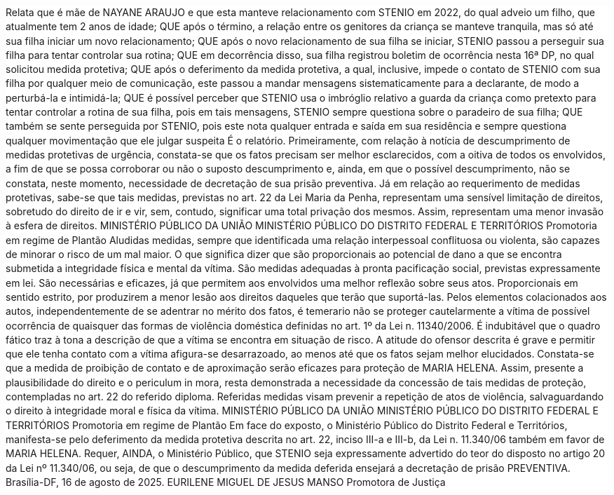 Relata que é mãe de NAYANE ARAUJO e que esta manteve relacionamento com STENIO em 2022, do qual adveio um filho, que atualmente tem 2 anos de idade; QUE após o término, a relação entre os genitores da criança se manteve tranquila, mas só até sua filha iniciar um novo relacionamento; QUE após o novo relacionamento de sua filha se iniciar, STENIO passou a perseguir sua filha para tentar controlar sua rotina; QUE em decorrência disso, sua filha registrou boletim de ocorrência nesta 16ª DP, no qual solicitou medida protetiva; QUE após o deferimento da medida protetiva, a qual, inclusive, impede o contato de STENIO com sua filha por qualquer meio de comunicação, este passou a mandar mensagens sistematicamente para a declarante, de modo a perturbá-la e intimidá-la; QUE é possível perceber que STENIO usa o imbróglio relativo a guarda da criança como pretexto para tentar controlar a rotina de sua filha, pois em tais mensagens, STENIO sempre questiona sobre o paradeiro de sua filha; QUE também se sente perseguida por STENIO, pois este nota qualquer entrada e saída em sua residência e sempre questiona qualquer movimentação que ele julgar suspeita
É o relatório.
Primeiramente, com relação à notícia de descumprimento de medidas protetivas de urgência, constata-se que os fatos precisam ser melhor esclarecidos, com a oitiva de todos os envolvidos, a fim de que se possa corroborar ou não o suposto descumprimento e, ainda, em que o possível descumprimento, não se constata, neste momento, necessidade de decretação de sua prisão preventiva.
Já em relação ao requerimento de medidas protetivas, sabe-se que tais medidas, previstas no art. 22 da Lei Maria da Penha, representam uma sensível limitação de direitos, sobretudo do direito de ir e vir, sem, contudo, significar uma total privação dos mesmos. Assim, representam uma menor invasão à esfera de direitos.
MINISTÉRIO PÚBLICO DA UNIÃO MINISTÉRIO PÚBLICO DO DISTRITO FEDERAL E TERRITÓRIOS Promotoria em regime de Plantão
Aludidas medidas, sempre que identificada uma relação interpessoal conflituosa ou violenta, são capazes de minorar o risco de um mal maior. O que significa dizer que são proporcionais ao potencial de dano a que se encontra submetida a integridade física e mental da vítima. São medidas adequadas à pronta pacificação social, previstas expressamente em lei. São necessárias e eficazes, já que permitem aos envolvidos uma melhor reflexão sobre seus atos. Proporcionais em sentido estrito, por produzirem a menor lesão aos direitos daqueles que terão que suportá-las.
Pelos elementos colacionados aos autos, independentemente de se adentrar no mérito dos fatos, é temerario não se proteger cautelarmente a vítima de possível ocorrência de quaisquer das formas de violência doméstica definidas no art. 1º da Lei n. 11340/2006.
É indubitável que o quadro fático traz à tona a descrição de que a vítima se encontra em situação de risco. A atitude do ofensor descrita é grave e permitir que ele tenha contato com a vítima afigura-se desarrazoado, ao menos até que os fatos sejam melhor elucidados.
Constata-se que a medida de proibição de contato e de aproximação serão eficazes para proteção de MARIA HELENA.
Assim, presente a plausibilidade do direito e o periculum in mora, resta demonstrada a necessidade da concessão de tais medidas de proteção, contempladas no art. 22 do referido diploma. Referidas medidas visam prevenir a repetição de atos de violência, salvaguardando o direito à integridade moral e física da vítima.
MINISTÉRIO PÚBLICO DA UNIÃO MINISTÉRIO PÚBLICO DO DISTRITO FEDERAL E TERRITÓRIOS Promotoria em regime de Plantão
Em face do exposto, o Ministério Público do Distrito Federal e Territórios, manifesta-se pelo deferimento da medida protetiva descrita no art. 22, inciso III-a e III-b, da Lei n. 11.340/06 também em favor de MARIA HELENA.
Requer, AINDA, o Ministério Público, que STENIO seja expressamente advertido do teor do disposto no artigo 20 da Lei nº 11.340/06, ou seja, de que o descumprimento da medida deferida ensejará a decretação de prisão PREVENTIVA.
Brasília-DF, 16 de agosto de 2025.
EURILENE MIGUEL DE JESUS MANSO Promotora de Justiça
